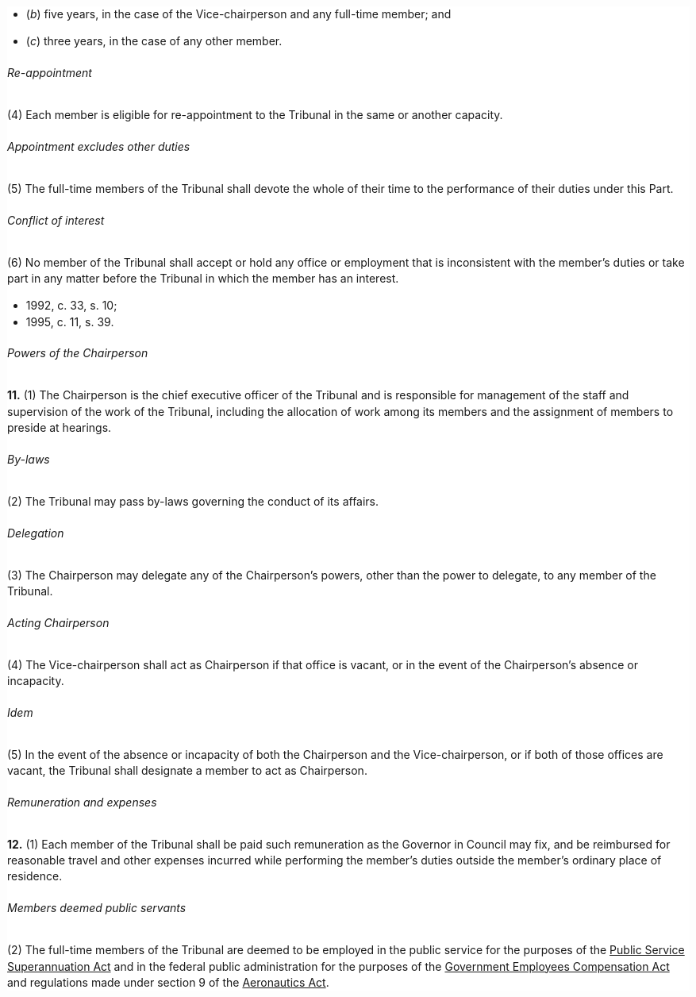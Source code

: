   * (_b_) five years, in the case of the Vice-chairperson and any full-time member; and

  * (_c_) three years, in the case of any other member.

###### Re-appointment

(4) Each member is eligible for re-appointment to the Tribunal in the same or another capacity.

###### Appointment excludes other duties

(5) The full-time members of the Tribunal shall devote the whole of their time to the performance of their duties under this Part.

###### Conflict of interest

(6) No member of the Tribunal shall accept or hold any office or employment that is inconsistent with the member’s duties or take part in any matter before the Tribunal in which the member has an interest.

  * 1992, c. 33, s. 10;
  * 1995, c. 11, s. 39.

###### Powers of the Chairperson

**11.** (1) The Chairperson is the chief executive officer of the Tribunal and is responsible for management of the staff and supervision of the work of the Tribunal, including the allocation of work among its members and the assignment of members to preside at hearings.

###### By-laws

(2) The Tribunal may pass by-laws governing the conduct of its affairs.

###### Delegation

(3) The Chairperson may delegate any of the Chairperson’s powers, other than the power to delegate, to any member of the Tribunal.

###### Acting Chairperson

(4) The Vice-chairperson shall act as Chairperson if that office is vacant, or in the event of the Chairperson’s absence or incapacity.

###### Idem

(5) In the event of the absence or incapacity of both the Chairperson and the Vice-chairperson, or if both of those offices are vacant, the Tribunal shall designate a member to act as Chairperson.

###### Remuneration and expenses

**12.** (1) Each member of the Tribunal shall be paid such remuneration as the Governor in Council may fix, and be reimbursed for reasonable travel and other expenses incurred while performing the member’s duties outside the member’s ordinary place of residence.

###### Members deemed public servants

(2) The full-time members of the Tribunal are deemed to be employed in the public service for the purposes of the [Public Service Superannuation Act](/canada/eng/acts/P/P-36.md) and in the federal public administration for the purposes of the [Government Employees Compensation Act](/canada/eng/acts/G/G-5.md) and regulations made under section 9 of the [Aeronautics Act](/canada/eng/acts/A/A-2.md).
